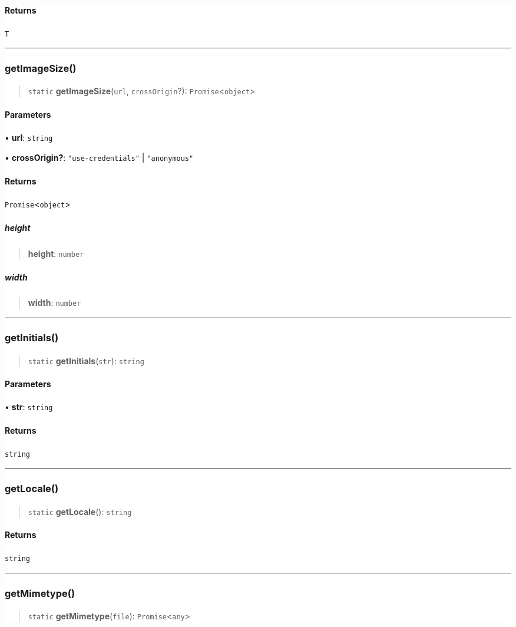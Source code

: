 #### Returns

`T`

***

### getImageSize()

> `static` **getImageSize**(`url`, `crossOrigin`?): `Promise`\<`object`\>

#### Parameters

• **url**: `string`

• **crossOrigin?**: `"use-credentials"` \| `"anonymous"`

#### Returns

`Promise`\<`object`\>

##### height

> **height**: `number`

##### width

> **width**: `number`

***

### getInitials()

> `static` **getInitials**(`str`): `string`

#### Parameters

• **str**: `string`

#### Returns

`string`

***

### getLocale()

> `static` **getLocale**(): `string`

#### Returns

`string`

***

### getMimetype()

> `static` **getMimetype**(`file`): `Promise`\<`any`\>
